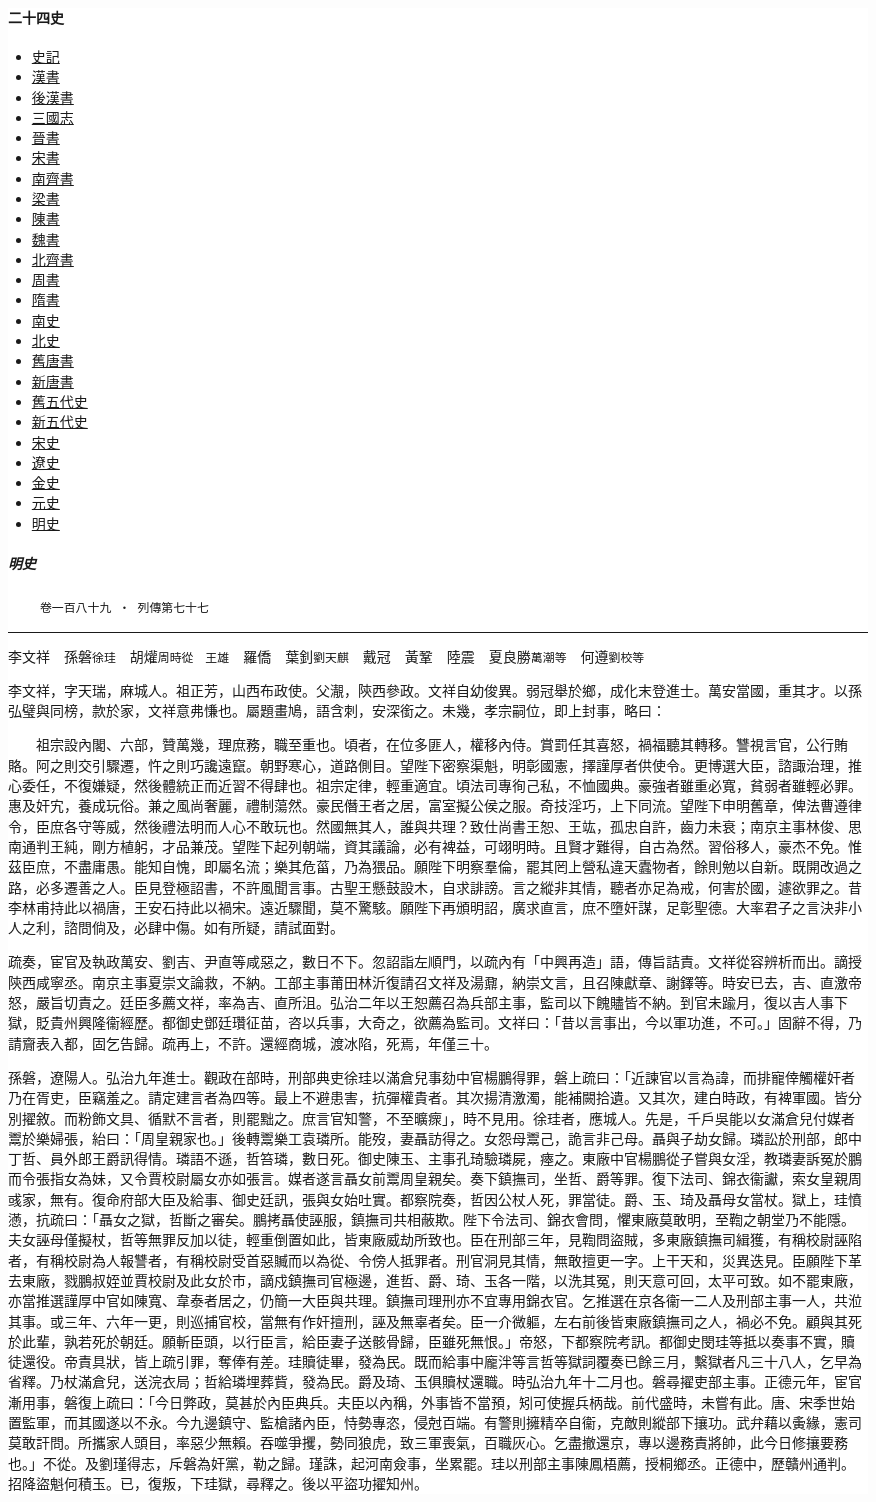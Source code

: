  



#### 二十四史

*   [史記](../a01/a01.md)
*   [漢書](../a02/a02.md)
*   [後漢書](../a03/a03.md)
*   [三國志](../a04/a04.md)
*   [晉書](../a05/a05.md)
*   [宋書](../a06/a06.md)
*   [南齊書](../a07/a07.md)
*   [梁書](../a08/a08.md)
*   [陳書](../a09/a09.md)
*   [魏書](../a10/a10.md)
*   [北齊書](../a11/a11.md)
*   [周書](../a12/a12.md)
*   [隋書](../a13/a13.md)
*   [南史](../a14/a14.md)
*   [北史](../a15/a15.md)
*   [舊唐書](../a16/a16.md)
*   [新唐書](../a17/a17.md)
*   [舊五代史](../a18/a18.md)
*   [新五代史](../a19/a19.md)
*   [宋史](../a20/a20.md)
*   [遼史](../a21/a21.md)
*   [金史](../a22/a22.md)
*   [元史](../a23/a23.md)
*   [明史](../a24/a24.md)		


##### 明史
　　
	`卷一百八十九 ‧ 列傳第七十七`

* * *

李文祥　孫磐`徐珪`　胡爟`周時從　王雄`　羅僑　葉釗`劉天麒`　戴冠　黃鞏　陸震　夏良勝`萬潮等`　何遵`劉校等`

李文祥，字天瑞，麻城人。祖正芳，山西布政使。父㵾，陝西參政。文祥自幼俊異。弱冠舉於鄉，成化末登進士。萬安當國，重其才。以孫弘璧與同榜，款於家，文祥意弗慊也。屬題畫鳩，語含刺，安深銜之。未幾，孝宗嗣位，即上封事，略曰：

　　祖宗設內閣、六部，贊萬幾，理庶務，職至重也。頃者，在位多匪人，權移內侍。賞罰任其喜怒，禍福聽其轉移。讐視言官，公行賄賂。阿之則交引驟遷，忤之則巧讒遠竄。朝野寒心，道路側目。望陛下密察渠魁，明彰國憲，擇謹厚者供使令。更博選大臣，諮諏治理，推心委任，不復嫌疑，然後體統正而近習不得肆也。祖宗定律，輕重適宜。頃法司專徇己私，不恤國典。豪強者雖重必寬，貧弱者雖輕必罪。惠及奸宄，養成玩俗。兼之風尚奢麗，禮制蕩然。豪民僭王者之居，富室擬公侯之服。奇技淫巧，上下同流。望陛下申明舊章，俾法曹遵律令，臣庶各守等威，然後禮法明而人心不敢玩也。然國無其人，誰與共理？致仕尚書王恕、王竑，孤忠自許，齒力未衰；南京主事林俊、思南通判王純，剛方植躬，才品兼茂。望陛下起列朝端，資其議論，必有裨益，可翊明時。且賢才難得，自古為然。習俗移人，豪杰不免。惟茲臣庶，不盡庸愚。能知自愧，即屬名流；樂其危菑，乃為猥品。願陛下明察羣倫，罷其罔上營私違天蠹物者，餘則勉以自新。既開改過之路，必多遷善之人。臣見登極詔書，不許風聞言事。古聖王懸鼓設木，自求誹謗。言之縱非其情，聽者亦足為戒，何害於國，遽欲罪之。昔李林甫持此以禍唐，王安石持此以禍宋。遠近驟聞，莫不驚駭。願陛下再頒明詔，廣求直言，庶不墮奸謀，足彰聖德。大率君子之言決非小人之利，諮問倘及，必肆中傷。如有所疑，請試面對。

疏奏，宦官及執政萬安、劉吉、尹直等咸惡之，數日不下。忽詔詣左順門，以疏內有「中興再造」語，傳旨詰責。文祥從容辨析而出。謫授陝西咸寧丞。南京主事夏崇文論救，不納。工部主事莆田林沂復請召文祥及湯鼐，納崇文言，且召陳獻章、謝鐸等。時安已去，吉、直激帝怒，嚴旨切責之。廷臣多薦文祥，率為吉、直所沮。弘治二年以王恕薦召為兵部主事，監司以下餽贐皆不納。到官未踰月，復以吉人事下獄，貶貴州興隆衞經歷。都御史鄧廷瓚征苗，咨以兵事，大奇之，欲薦為監司。文祥曰：「昔以言事出，今以軍功進，不可。」固辭不得，乃請齎表入都，固乞告歸。疏再上，不許。還經商城，渡冰陷，死焉，年僅三十。

孫磐，遼陽人。弘治九年進士。觀政在部時，刑部典吏徐珪以滿倉兒事劾中官楊鵬得罪，磐上疏曰：「近諫官以言為諱，而排寵倖觸權奸者乃在胥吏，臣竊羞之。請定建言者為四等。最上不避患害，抗彈權貴者。其次揚清激濁，能補闕拾遺。又其次，建白時政，有裨軍國。皆分別擢敘。而粉飾文具、循默不言者，則罷黜之。庶言官知警，不至曠瘝」，時不見用。徐珪者，應城人。先是，千戶吳能以女滿倉兒付媒者鬻於樂婦張，紿曰：「周皇親家也。」後轉鬻樂工袁璘所。能歿，妻聶訪得之。女怨母鬻己，詭言非己母。聶與子劫女歸。璘訟於刑部，郎中丁哲、員外郎王爵訊得情。璘語不遜，哲笞璘，數日死。御史陳玉、主事孔琦驗璘屍，瘞之。東廠中官楊鵬從子嘗與女淫，教璘妻訴冤於鵬而令張指女為妹，又令賈校尉屬女亦如張言。媒者遂言聶女前鬻周皇親矣。奏下鎮撫司，坐哲、爵等罪。復下法司、錦衣衞讞，索女皇親周彧家，無有。復命府部大臣及給事、御史廷訊，張與女始吐實。都察院奏，哲因公杖人死，罪當徒。爵、玉、琦及聶母女當杖。獄上，珪憤懣，抗疏曰：「聶女之獄，哲斷之審矣。鵬拷聶使誣服，鎮撫司共相蔽欺。陛下令法司、錦衣會問，懼東廠莫敢明，至鞫之朝堂乃不能隱。夫女誣母僅擬杖，哲等無罪反加以徒，輕重倒置如此，皆東廠威劫所致也。臣在刑部三年，見鞫問盜賊，多東廠鎮撫司緝獲，有稱校尉誣陷者，有稱校尉為人報讐者，有稱校尉受首惡贓而以為從、令傍人抵罪者。刑官洞見其情，無敢擅更一字。上干天和，災異迭見。臣願陛下革去東廠，戮鵬叔姪並賈校尉及此女於市，謫戍鎮撫司官極邊，進哲、爵、琦、玉各一階，以洗其冤，則天意可回，太平可致。如不罷東廠，亦當推選謹厚中官如陳寬、韋泰者居之，仍簡一大臣與共理。鎮撫司理刑亦不宜專用錦衣官。乞推選在京各衞一二人及刑部主事一人，共涖其事。或三年、六年一更，則巡捕官校，當無有作奸擅刑，誣及無辜者矣。臣一介微軀，左右前後皆東廠鎮撫司之人，禍必不免。顧與其死於此輩，孰若死於朝廷。願斬臣頭，以行臣言，給臣妻子送骸骨歸，臣雖死無恨。」帝怒，下都察院考訊。都御史閔珪等抵以奏事不實，贖徒還役。帝責具狀，皆上疏引罪，奪俸有差。珪贖徒畢，發為民。既而給事中龐泮等言哲等獄詞覆奏已餘三月，繫獄者凡三十八人，乞早為省釋。乃杖滿倉兒，送浣衣局；哲給璘埋葬貲，發為民。爵及琦、玉俱贖杖還職。時弘治九年十二月也。磐尋擢吏部主事。正德元年，宦官漸用事，磐復上疏曰：「今日弊政，莫甚於內臣典兵。夫臣以內稱，外事皆不當預，矧可使握兵柄哉。前代盛時，未嘗有此。唐、宋季世始置監軍，而其國遂以不永。今九邊鎮守、監槍諸內臣，恃勢專恣，侵尅百端。有警則擁精卒自衞，克敵則縱部下攘功。武弁藉以夤緣，憲司莫敢訐問。所攜家人頭目，率惡少無賴。吞噬爭攫，勢同狼虎，致三軍喪氣，百職灰心。乞盡撤還京，專以邊務責將帥，此今日修攘要務也。」不從。及劉瑾得志，斥磐為奸黨，勒之歸。瑾誅，起河南僉事，坐累罷。珪以刑部主事陳鳳梧薦，授桐鄉丞。正德中，歷贛州通判。招降盜魁何積玉。已，復叛，下珪獄，尋釋之。後以平盜功擢知州。
